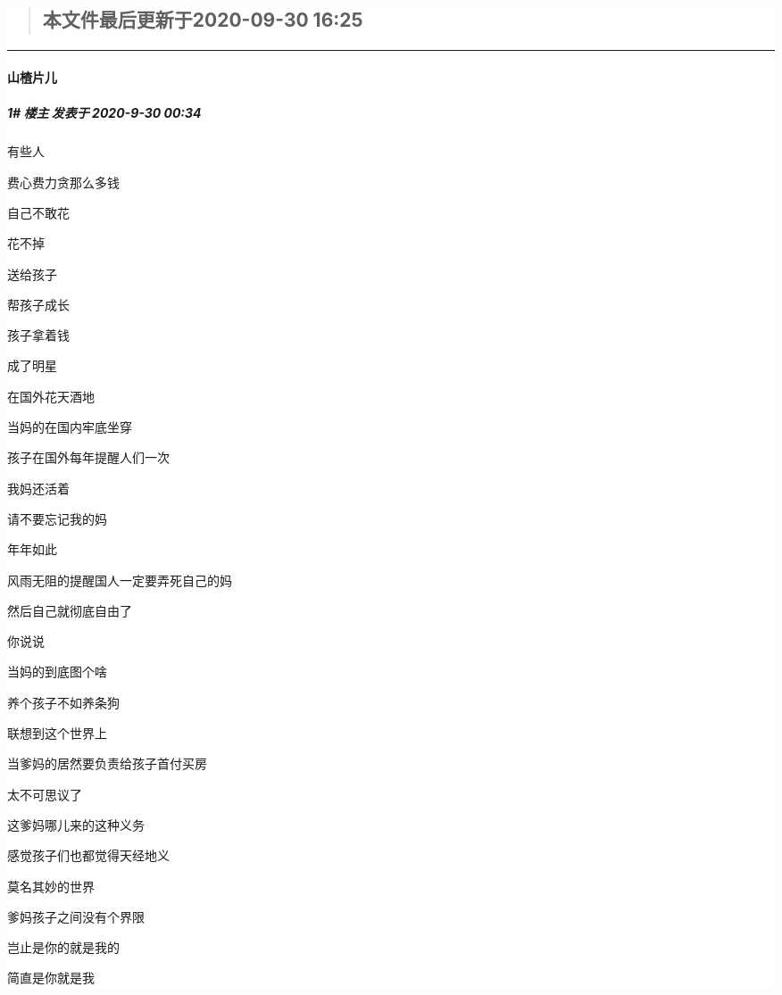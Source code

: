 > ## **本文件最后更新于2020-09-30 16:25** 


-----

####  山楂片儿  
##### 1#       楼主       发表于 2020-9-30 00:34


有些人

费心费力贪那么多钱

自己不敢花

花不掉

送给孩子

帮孩子成长

孩子拿着钱

成了明星

在国外花天酒地

当妈的在国内牢底坐穿

孩子在国外每年提醒人们一次

我妈还活着

请不要忘记我的妈

年年如此

风雨无阻的提醒国人一定要弄死自己的妈

然后自己就彻底自由了

你说说

当妈的到底图个啥

养个孩子不如养条狗

联想到这个世界上

当爹妈的居然要负责给孩子首付买房

太不可思议了

这爹妈哪儿来的这种义务

感觉孩子们也都觉得天经地义

莫名其妙的世界

爹妈孩子之间没有个界限

岂止是你的就是我的

简直是你就是我
